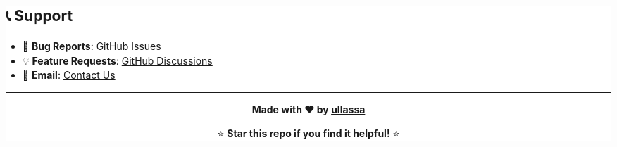 
## 📞 Support

- 🐛 **Bug Reports**: [GitHub Issues](https://github.com/ullassa/Form-Forge/issues)
- 💡 **Feature Requests**: [GitHub Discussions](https://github.com/ullassa/Form-Forge/discussions)
- 📧 **Email**: [Contact Us](mailto:your-email@example.com)

---

<div align="center">

**Made with ❤️ by [ullassa](https://github.com/ullassa)**

⭐ **Star this repo if you find it helpful!** ⭐

</div>